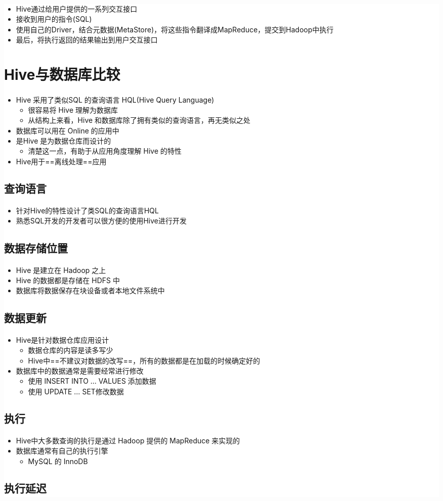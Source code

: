 - Hive通过给用户提供的一系列交互接口
- 接收到用户的指令(SQL)
- 使用自己的Driver，结合元数据(MetaStore)，将这些指令翻译成MapReduce，提交到Hadoop中执行
- 最后，将执行返回的结果输出到用户交互接口



# Hive与数据库比较

- Hive 采用了类似SQL 的查询语言 HQL(Hive Query Language)
  - 很容易将 Hive 理解为数据库
  - 从结构上来看，Hive 和数据库除了拥有类似的查询语言，再无类似之处
- 数据库可以用在 Online 的应用中
- 是Hive 是为数据仓库而设计的
  - 清楚这一点，有助于从应用角度理解 Hive 的特性
- Hive用于==离线处理==应用



## 查询语言

- 针对Hive的特性设计了类SQL的查询语言HQL
- 熟悉SQL开发的开发者可以很方便的使用Hive进行开发



## 数据存储位置

- Hive 是建立在 Hadoop 之上
- Hive 的数据都是存储在 HDFS 中
- 数据库将数据保存在块设备或者本地文件系统中



## 数据更新

- Hive是针对数据仓库应用设计
  - 数据仓库的内容是读多写少
  - Hive中==不建议对数据的改写==，所有的数据都是在加载的时候确定好的
- 数据库中的数据通常是需要经常进行修改
  - 使用 INSERT INTO …  VALUES 添加数据
  - 使用 UPDATE … SET修改数据



## 执行

- Hive中大多数查询的执行是通过 Hadoop 提供的 MapReduce 来实现的
- 数据库通常有自己的执行引擎
  - MySQL 的 InnoDB



## 执行延迟
